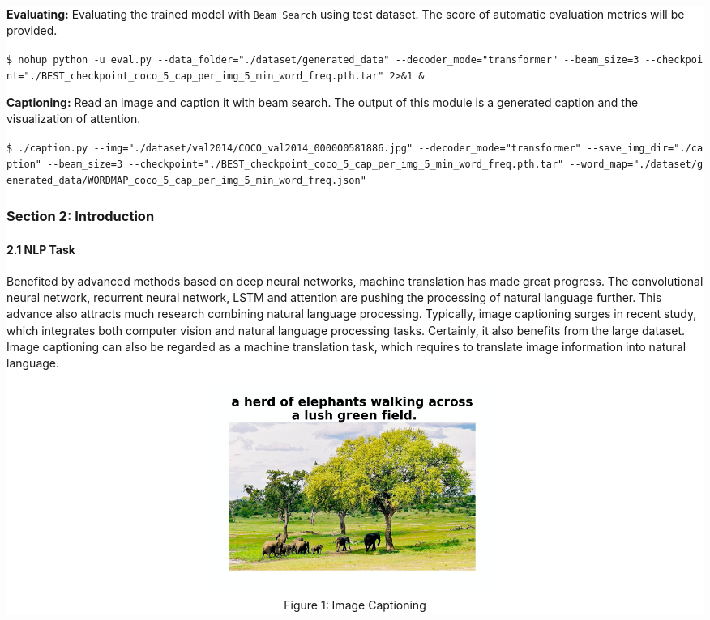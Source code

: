 **Evaluating:** Evaluating the trained model with `Beam Search` using test dataset. The score of automatic evaluation metrics will be provided.

```shell
$ nohup python -u eval.py --data_folder="./dataset/generated_data" --decoder_mode="transformer" --beam_size=3 --checkpoint="./BEST_checkpoint_coco_5_cap_per_img_5_min_word_freq.pth.tar" 2>&1 &
```

**Captioning:** Read an image and caption it with beam search. The output of this module is a generated caption and the visualization of attention.

```shell
$ ./caption.py --img="./dataset/val2014/COCO_val2014_000000581886.jpg" --decoder_mode="transformer" --save_img_dir="./caption" --beam_size=3 --checkpoint="./BEST_checkpoint_coco_5_cap_per_img_5_min_word_freq.pth.tar" --word_map="./dataset/generated_data/WORDMAP_coco_5_cap_per_img_5_min_word_freq.json"
```

### Section 2: Introduction

#### 2.1 NLP Task

Benefited by advanced methods based on deep neural networks, machine translation has made great progress. The convolutional neural network, recurrent neural network, LSTM and attention are pushing the processing of natural language further. This advance also attracts much research combining natural language processing. Typically, image captioning surges in recent study, which integrates both computer vision and natural language processing tasks. Certainly, it also benefits from the large dataset. Image captioning can also be regarded as a machine translation task, which requires to translate image information into natural language.

<p align="center">
  <img src="./img/1.png" alt="Editor" width="350"/></br>
  Figure 1: Image Captioning
</p>

